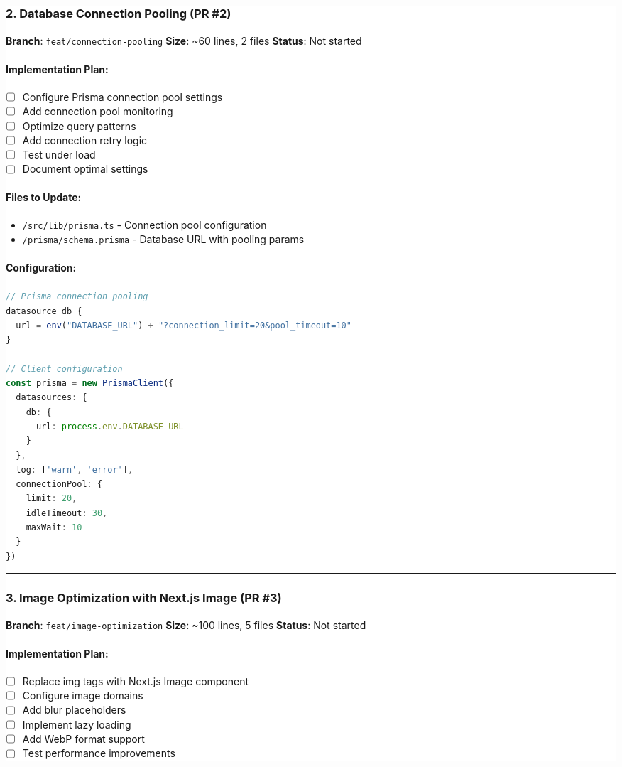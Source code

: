 ### 2. Database Connection Pooling (PR #2)
**Branch**: `feat/connection-pooling`
**Size**: ~60 lines, 2 files
**Status**: Not started

#### Implementation Plan:
- [ ] Configure Prisma connection pool settings
- [ ] Add connection pool monitoring
- [ ] Optimize query patterns
- [ ] Add connection retry logic
- [ ] Test under load
- [ ] Document optimal settings

#### Files to Update:
- `/src/lib/prisma.ts` - Connection pool configuration
- `/prisma/schema.prisma` - Database URL with pooling params

#### Configuration:
```typescript
// Prisma connection pooling
datasource db {
  url = env("DATABASE_URL") + "?connection_limit=20&pool_timeout=10"
}

// Client configuration
const prisma = new PrismaClient({
  datasources: {
    db: {
      url: process.env.DATABASE_URL
    }
  },
  log: ['warn', 'error'],
  connectionPool: {
    limit: 20,
    idleTimeout: 30,
    maxWait: 10
  }
})
```

---

### 3. Image Optimization with Next.js Image (PR #3)
**Branch**: `feat/image-optimization`
**Size**: ~100 lines, 5 files
**Status**: Not started

#### Implementation Plan:
- [ ] Replace img tags with Next.js Image component
- [ ] Configure image domains
- [ ] Add blur placeholders
- [ ] Implement lazy loading
- [ ] Add WebP format support
- [ ] Test performance improvements
